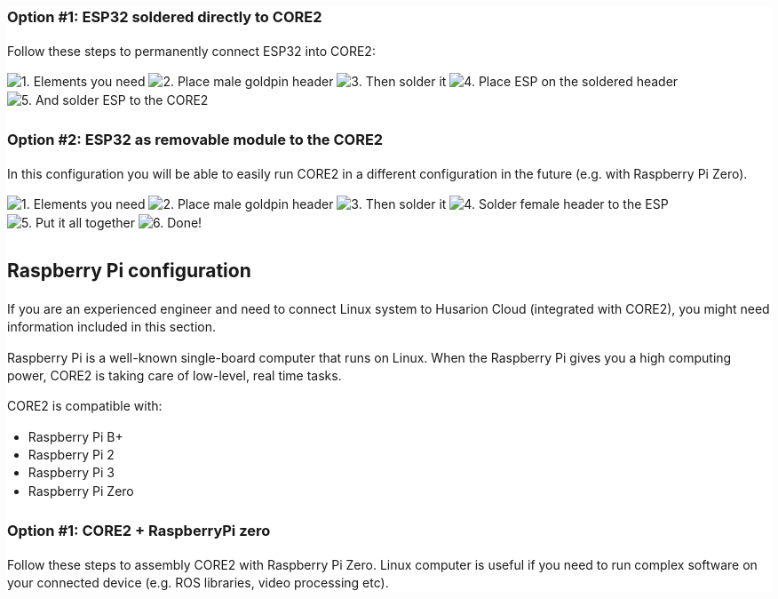 ### Option #1: ESP32 soldered directly to CORE2 ###

Follow these steps to permanently connect ESP32 into CORE2:

<div class="gallery gallery-6 h100">

![1. Elements you need](/assets/img/core2-hardware/montowanie_esp-01.svg "[1/5] You will need: 7x2 goldpin female header, CORE2 and ESP32 module")
![2. Place male goldpin header](/assets/img/core2-hardware/montowanie_esp-02.svg "[2/5] Place 7x2 goldpin male header on the CORE2 hRPI connector")
![3. Then solder it](/assets/img/core2-hardware/montowanie_esp-03.svg "[3/5] Solder 7x2 goldpin male header to the CORE2 hRPI connector")
![4. Place ESP on the soldered header](/assets/img/core2-hardware/montowanie_esp-04.svg "[4/5] Place ESP32 on the header soldered in the previous step")
![5. And solder ESP to the CORE2](/assets/img/core2-hardware/montowanie_esp-05.svg "[5/5] Now solder ESP32 directly into CORE2 male header")

</div>


### Option #2: ESP32 as removable module to the CORE2 ###

In this configuration you will be able to easily run CORE2 in a different configuration in the future (e.g. with Raspberry Pi Zero).

<div class="gallery gallery-6 h100">

![1. Elements you need](/assets/img/core2-hardware/esp_removable-01.svg "[1/6] You will need: two screws, one 12mm standoff, 7x2 goldpin female header, 7x2 goldpin male header, CORE2 and ESP32 module")
![2. Place male goldpin header](/assets/img/core2-hardware/esp_removable-02.svg "[2/6] Place 7x2 goldpin male header on the CORE2 hRPI connector")
![3. Then solder it](/assets/img/core2-hardware/esp_removable-03.svg "[3/6] Solder 7x2 goldpin male header to the CORE2 hRPI connector")
![4. Solder female header to the ESP](/assets/img/core2-hardware/esp_removable-04.svg "[4/6] Solder 7x2 goldpin female header to the ESP32")
![5. Put it all together](/assets/img/core2-hardware/esp_removable-05.svg "[5/6] Use 2 screws and standoff to reliably connect CORE2 and ESP32 module")
![6. Done!](/assets/img/core2-hardware/esp_removable-06.svg "[6/6] Well done! Now you are ready to connect you CORE2 to the Husarion cloud")

</div>

## Raspberry Pi configuration ##
If you are an experienced engineer and need to connect Linux system to Husarion Cloud (integrated with CORE2), you might need information included in this section.

Raspberry Pi is a well-known single-board computer that runs on Linux. When the Raspberry Pi gives you a high computing power, CORE2 is taking care of low-level, real time tasks.

CORE2 is compatible with:
* Raspberry Pi B+
* Raspberry Pi 2
* Raspberry Pi 3
* Raspberry Pi Zero

### Option #1: CORE2 + RaspberryPi zero ###

Follow these steps to assembly CORE2 with Raspberry Pi Zero. Linux computer is useful if you need to run complex software on your connected device (e.g. ROS libraries, video processing etc).


[comment]: <> (***Advice: use <mark>ctrl + SPACE</mark> after typing "software_name." to see methods in the web IDE.***)
[comment]: <> (***Advice: use <mark>ctrl + SPACE</mark> after typing "software_name." to see methods in the web IDE.***)